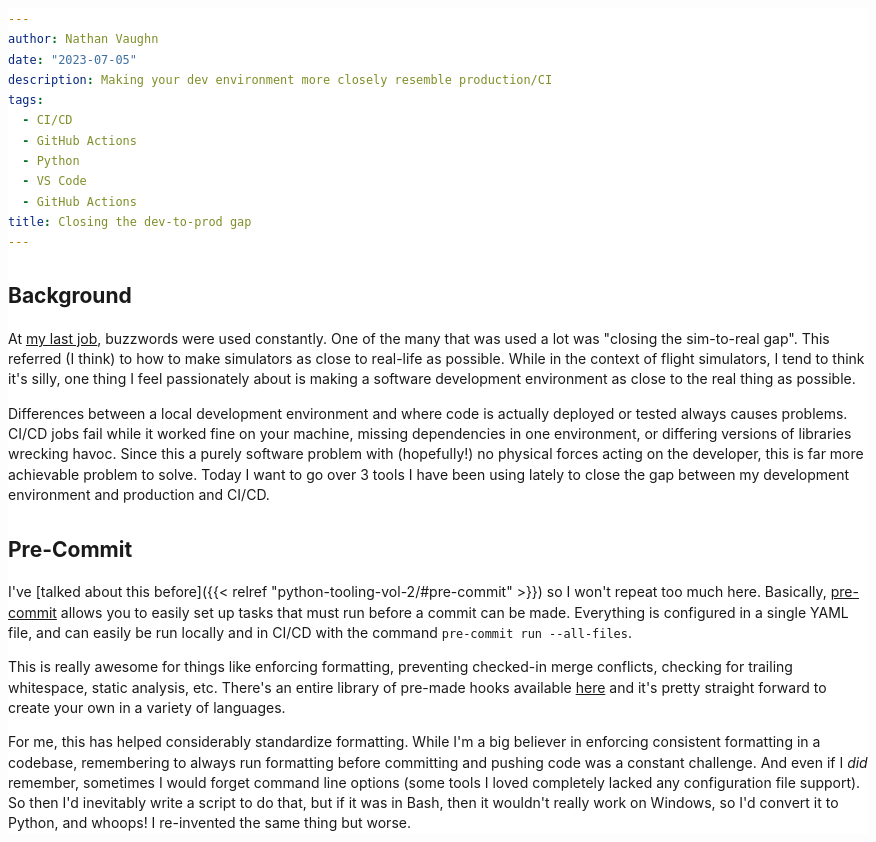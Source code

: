```yaml
---
author: Nathan Vaughn
date: "2023-07-05"
description: Making your dev environment more closely resemble production/CI
tags:
  - CI/CD
  - GitHub Actions
  - Python
  - VS Code
  - GitHub Actions
title: Closing the dev-to-prod gap
---
```


## Background

At [my last job](https://nathanv.me/work-experience/bell-flight/), buzzwords were used
constantly. One of the many that was used a lot was "closing the sim-to-real gap".
This referred (I think) to how to make simulators as close to real-life as possible.
While in the context of flight simulators, I tend to think it's silly,
one thing I feel passionately about is making a software development
environment as close to the real thing as possible.

Differences between a local
development environment and where code is actually deployed or tested always causes
problems. CI/CD jobs fail while it worked fine on your machine, missing dependencies
in one environment, or differing versions of libraries wrecking havoc.
Since this a purely software problem with (hopefully!) no physical forces acting
on the developer, this is far more achievable problem to solve.
Today I want to go over 3 tools I have been using lately to close the gap between
my development environment and production and CI/CD.

## Pre-Commit

I've [talked about this before]({{< relref "python-tooling-vol-2/#pre-commit" >}})
so I won't repeat too much here. Basically, [pre-commit](https://pre-commit.com/)
allows you to easily set up tasks that must run before a commit can be made.
Everything is configured in a single YAML file, and can easily be run locally
and in CI/CD with the command `pre-commit run --all-files`.

This is really awesome for things like enforcing formatting, preventing checked-in
merge conflicts, checking for trailing whitespace, static analysis, etc.
There's an entire library of pre-made hooks available
[here](https://pre-commit.com/hooks.html) and it's pretty straight forward to
create your own in a variety of languages.

For me, this has helped considerably standardize formatting. While I'm a big
believer in enforcing consistent formatting in a codebase, remembering to always run
formatting before committing and pushing code was a constant challenge.
And even if I _did_ remember, sometimes I would forget command line options
(some tools I loved completely lacked any configuration file support).
So then I'd inevitably write a script to do that, but if it was in Bash, then it
wouldn't really work on Windows, so I'd convert it to Python, and whoops! I re-invented
the same thing but worse.
